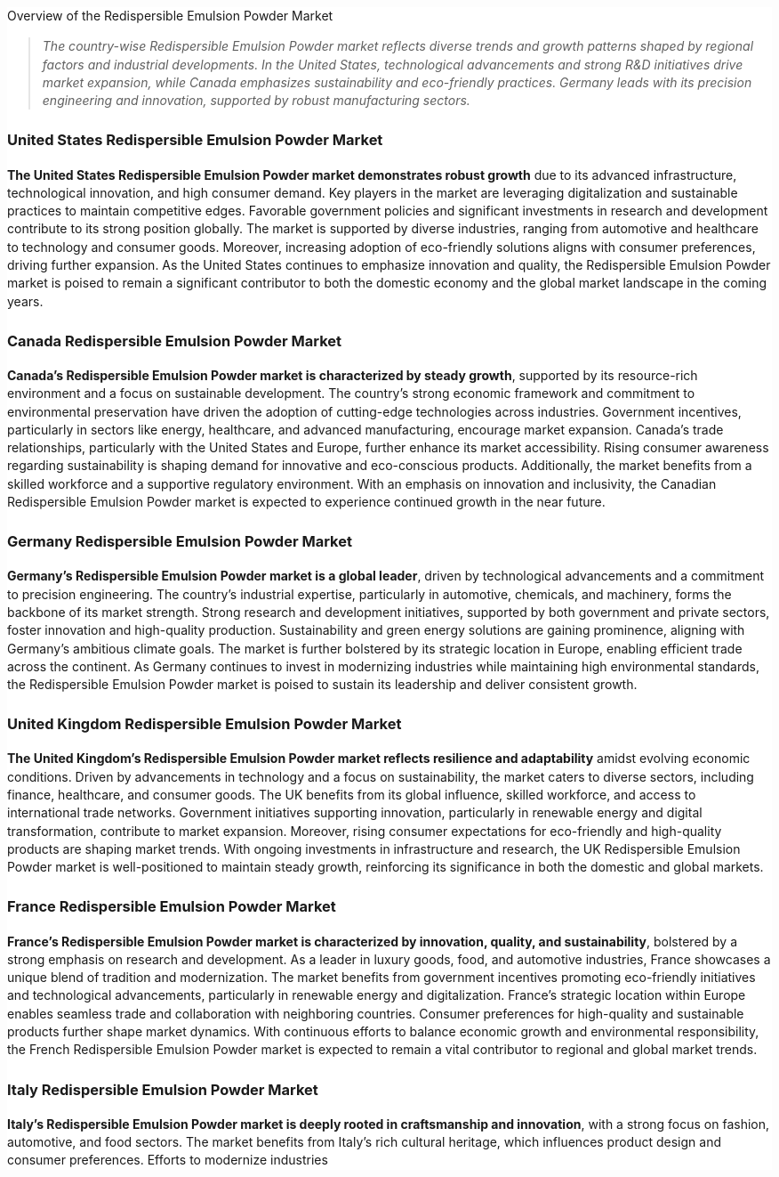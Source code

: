 Overview of the Redispersible Emulsion Powder Market<br /></span></h1><blockquote><p><em><span class="">The country-wise Redispersible Emulsion Powder market reflects diverse trends and growth patterns shaped by regional factors and industrial developments. In the United States, technological advancements and strong R&amp;D initiatives drive market expansion, while Canada emphasizes sustainability and eco-friendly practices. Germany leads with its precision engineering and innovation, supported by robust manufacturing sectors.</span></em></p></blockquote><h3><strong>United States Redispersible Emulsion Powder Market</strong></h3><p><strong>The United States Redispersible Emulsion Powder market demonstrates robust growth</strong> due to its advanced infrastructure, technological innovation, and high consumer demand. Key players in the market are leveraging digitalization and sustainable practices to maintain competitive edges. Favorable government policies and significant investments in research and development contribute to its strong position globally. The market is supported by diverse industries, ranging from automotive and healthcare to technology and consumer goods. Moreover, increasing adoption of eco-friendly solutions aligns with consumer preferences, driving further expansion. As the United States continues to emphasize innovation and quality, the Redispersible Emulsion Powder market is poised to remain a significant contributor to both the domestic economy and the global market landscape in the coming years.</p><h3><strong>Canada Redispersible Emulsion Powder Market</strong></h3><p><strong>Canada&rsquo;s Redispersible Emulsion Powder market is characterized by steady growth</strong>, supported by its resource-rich environment and a focus on sustainable development. The country&rsquo;s strong economic framework and commitment to environmental preservation have driven the adoption of cutting-edge technologies across industries. Government incentives, particularly in sectors like energy, healthcare, and advanced manufacturing, encourage market expansion. Canada&rsquo;s trade relationships, particularly with the United States and Europe, further enhance its market accessibility. Rising consumer awareness regarding sustainability is shaping demand for innovative and eco-conscious products. Additionally, the market benefits from a skilled workforce and a supportive regulatory environment. With an emphasis on innovation and inclusivity, the Canadian Redispersible Emulsion Powder market is expected to experience continued growth in the near future.</p><h3><strong>Germany Redispersible Emulsion Powder Market</strong></h3><p><strong>Germany&rsquo;s Redispersible Emulsion Powder market is a global leader</strong>, driven by technological advancements and a commitment to precision engineering. The country&rsquo;s industrial expertise, particularly in automotive, chemicals, and machinery, forms the backbone of its market strength. Strong research and development initiatives, supported by both government and private sectors, foster innovation and high-quality production. Sustainability and green energy solutions are gaining prominence, aligning with Germany&rsquo;s ambitious climate goals. The market is further bolstered by its strategic location in Europe, enabling efficient trade across the continent. As Germany continues to invest in modernizing industries while maintaining high environmental standards, the Redispersible Emulsion Powder market is poised to sustain its leadership and deliver consistent growth.</p><h3><strong>United Kingdom Redispersible Emulsion Powder Market</strong></h3><p><strong>The United Kingdom&rsquo;s Redispersible Emulsion Powder market reflects resilience and adaptability</strong> amidst evolving economic conditions. Driven by advancements in technology and a focus on sustainability, the market caters to diverse sectors, including finance, healthcare, and consumer goods. The UK benefits from its global influence, skilled workforce, and access to international trade networks. Government initiatives supporting innovation, particularly in renewable energy and digital transformation, contribute to market expansion. Moreover, rising consumer expectations for eco-friendly and high-quality products are shaping market trends. With ongoing investments in infrastructure and research, the UK Redispersible Emulsion Powder market is well-positioned to maintain steady growth, reinforcing its significance in both the domestic and global markets.</p><h3><strong>France Redispersible Emulsion Powder Market</strong></h3><p><strong>France&rsquo;s Redispersible Emulsion Powder market is characterized by innovation, quality, and sustainability</strong>, bolstered by a strong emphasis on research and development. As a leader in luxury goods, food, and automotive industries, France showcases a unique blend of tradition and modernization. The market benefits from government incentives promoting eco-friendly initiatives and technological advancements, particularly in renewable energy and digitalization. France&rsquo;s strategic location within Europe enables seamless trade and collaboration with neighboring countries. Consumer preferences for high-quality and sustainable products further shape market dynamics. With continuous efforts to balance economic growth and environmental responsibility, the French Redispersible Emulsion Powder market is expected to remain a vital contributor to regional and global market trends.</p><h3><strong>Italy Redispersible Emulsion Powder Market</strong></h3><p><strong>Italy&rsquo;s Redispersible Emulsion Powder market is deeply rooted in craftsmanship and innovation</strong>, with a strong focus on fashion, automotive, and food sectors. The market benefits from Italy&rsquo;s rich cultural heritage, which influences product design and consumer preferences. Efforts to modernize industries